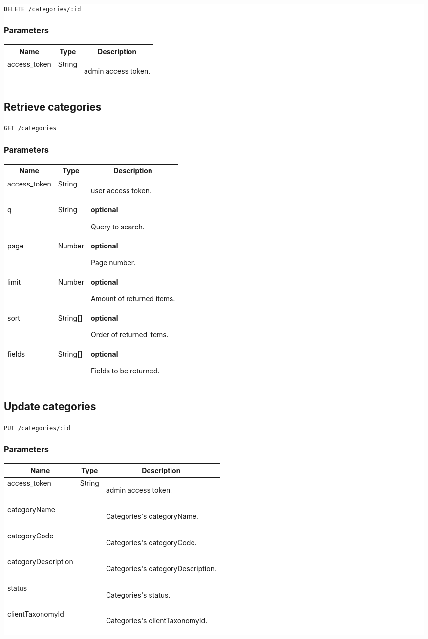 

	DELETE /categories/:id


### Parameters

| Name    | Type      | Description                          |
|---------|-----------|--------------------------------------|
| access_token			| String			|  <p>admin access token.</p>							|

## Retrieve categories



	GET /categories


### Parameters

| Name    | Type      | Description                          |
|---------|-----------|--------------------------------------|
| access_token			| String			|  <p>user access token.</p>							|
| q			| String			| **optional** <p>Query to search.</p>							|
| page			| Number			| **optional** <p>Page number.</p>							|
| limit			| Number			| **optional** <p>Amount of returned items.</p>							|
| sort			| String[]			| **optional** <p>Order of returned items.</p>							|
| fields			| String[]			| **optional** <p>Fields to be returned.</p>							|

## Update categories



	PUT /categories/:id


### Parameters

| Name    | Type      | Description                          |
|---------|-----------|--------------------------------------|
| access_token			| String			|  <p>admin access token.</p>							|
| categoryName			| 			|  <p>Categories's categoryName.</p>							|
| categoryCode			| 			|  <p>Categories's categoryCode.</p>							|
| categoryDescription			| 			|  <p>Categories's categoryDescription.</p>							|
| status			| 			|  <p>Categories's status.</p>							|
| clientTaxonomyId			| 			|  <p>Categories's clientTaxonomyId.</p>							|
